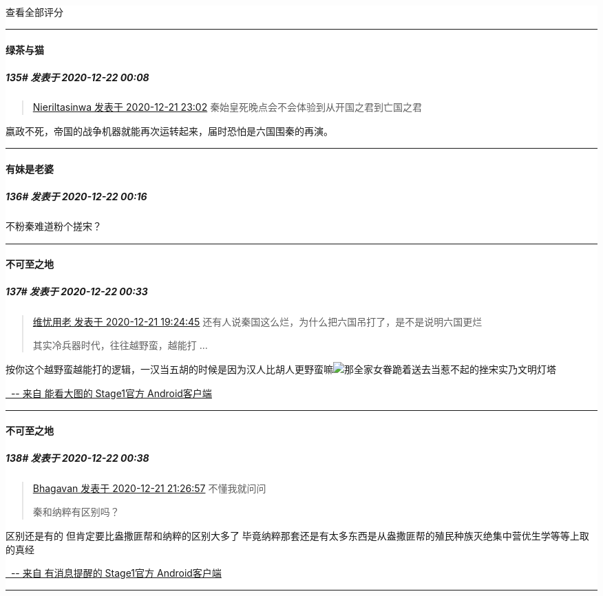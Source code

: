 
查看全部评分


-----

####  绿茶与猫  
##### 135#       发表于 2020-12-22 00:08


<blockquote><a href="httphttps://bbs.saraba1st.com/2b/forum.php?mod=redirect&amp;goto=findpost&amp;pid=49801935&amp;ptid=1978833" target="_blank">Nieriltasinwa 发表于 2020-12-21 23:02</a>
秦始皇死晚点会不会体验到从开国之君到亡国之君</blockquote>
嬴政不死，帝国的战争机器就能再次运转起来，届时恐怕是六国围秦的再演。


-----

####  有妹是老婆  
##### 136#       发表于 2020-12-22 00:16


不粉秦难道粉个搓宋？


-----

####  不可至之地  
##### 137#       发表于 2020-12-22 00:33


<blockquote><a href="httphttps://bbs.saraba1st.com/2b/forum.php?mod=redirect&amp;goto=findpost&amp;pid=49799445&amp;ptid=1978833" target="_blank">维忧用老 发表于 2020-12-21 19:24:45</a>
还有人说秦国这么烂，为什么把六国吊打了，是不是说明六国更烂

其实冷兵器时代，往往越野蛮，越能打 ...</blockquote>按你这个越野蛮越能打的逻辑，一汉当五胡的时候是因为汉人比胡人更野蛮嘛<img src="https://static.saraba1st.com/image/smiley/face2017/001.png" referrerpolicy="no-referrer">那全家女眷跪着送去当惹不起的挫宋实乃文明灯塔

[  -- 来自 能看大图的 Stage1官方 Android客户端](https://www.coolapk.com/apk/140634)


-----

####  不可至之地  
##### 138#       发表于 2020-12-22 00:38


<blockquote><a href="httphttps://bbs.saraba1st.com/2b/forum.php?mod=redirect&amp;goto=findpost&amp;pid=49800877&amp;ptid=1978833" target="_blank">Bhagavan 发表于 2020-12-21 21:26:57</a>
不懂我就问问

秦和纳粹有区别吗？</blockquote>区别还是有的
但肯定要比盎撒匪帮和纳粹的区别大多了
毕竟纳粹那套还是有太多东西是从盎撒匪帮的殖民种族灭绝集中营优生学等等上取的真经

[  -- 来自 有消息提醒的 Stage1官方 Android客户端](https://www.coolapk.com/apk/140634)


-----
